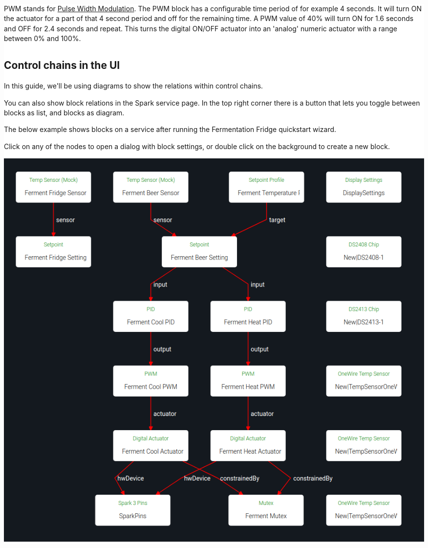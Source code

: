 PWM stands for [Pulse Width Modulation](https://en.wikipedia.org/wiki/Pulse-width_modulation). The PWM block has a configurable time period of for example 4 seconds.
It will turn ON the actuator for a part of that 4 second period and off for the remaining time.
A PWM value of 40% will turn ON for 1.6 seconds and OFF for 2.4 seconds and repeat.
This turns the digital ON/OFF actuator into an 'analog' numeric actuator with a range between 0% and 100%.


## Control chains in the UI

In this guide, we'll be using diagrams to show the relations within control chains.

You can also show block relations in the Spark service page.
In the top right corner there is a button that lets you toggle between blocks as list, and blocks as diagram.

The below example shows blocks on a service after running the Fermentation Fridge quickstart wizard.

Click on any of the nodes to open a dialog with block settings,
or double click on the background to create a new block.

![Service page block diagram](../images/ui-fridge-relations-diagram.png)
